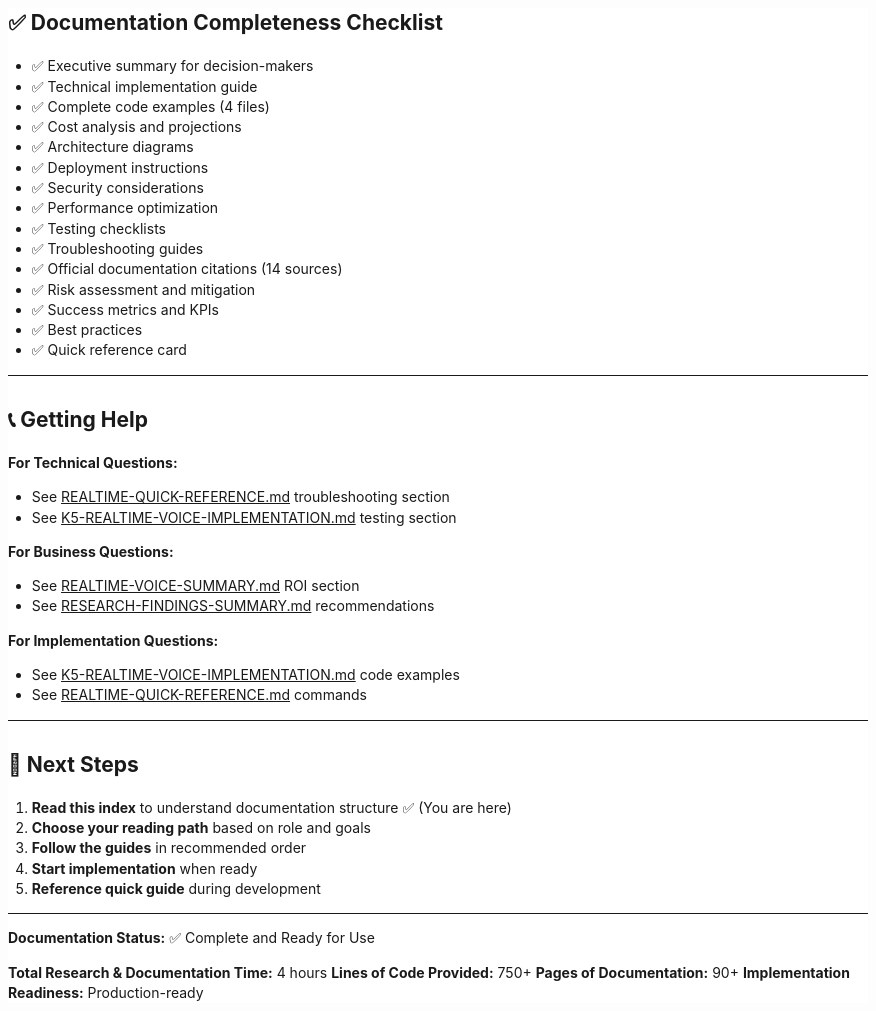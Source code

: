 ## ✅ Documentation Completeness Checklist

- ✅ Executive summary for decision-makers
- ✅ Technical implementation guide
- ✅ Complete code examples (4 files)
- ✅ Cost analysis and projections
- ✅ Architecture diagrams
- ✅ Deployment instructions
- ✅ Security considerations
- ✅ Performance optimization
- ✅ Testing checklists
- ✅ Troubleshooting guides
- ✅ Official documentation citations (14 sources)
- ✅ Risk assessment and mitigation
- ✅ Success metrics and KPIs
- ✅ Best practices
- ✅ Quick reference card

---

## 📞 Getting Help

**For Technical Questions:**
- See [REALTIME-QUICK-REFERENCE.md](#5-realtime-quick-referencemd) troubleshooting section
- See [K5-REALTIME-VOICE-IMPLEMENTATION.md](#1-k5-realtime-voice-implementationmd) testing section

**For Business Questions:**
- See [REALTIME-VOICE-SUMMARY.md](#2-realtime-voice-summarymd) ROI section
- See [RESEARCH-FINDINGS-SUMMARY.md](#3-research-findings-summarymd) recommendations

**For Implementation Questions:**
- See [K5-REALTIME-VOICE-IMPLEMENTATION.md](#1-k5-realtime-voice-implementationmd) code examples
- See [REALTIME-QUICK-REFERENCE.md](#5-realtime-quick-referencemd) commands

---

## 🚀 Next Steps

1. **Read this index** to understand documentation structure ✅ (You are here)
2. **Choose your reading path** based on role and goals
3. **Follow the guides** in recommended order
4. **Start implementation** when ready
5. **Reference quick guide** during development

---

**Documentation Status:** ✅ Complete and Ready for Use

**Total Research & Documentation Time:** 4 hours
**Lines of Code Provided:** 750+
**Pages of Documentation:** 90+
**Implementation Readiness:** Production-ready
